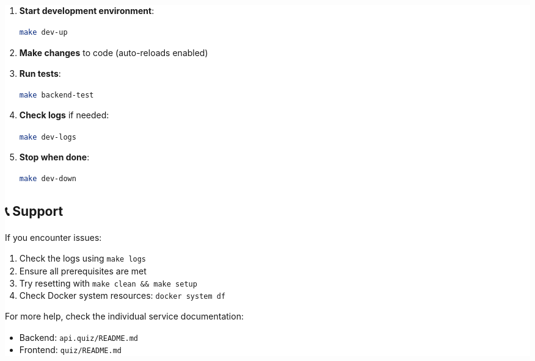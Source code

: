 1. **Start development environment**:
   ```bash
   make dev-up
   ```

2. **Make changes** to code (auto-reloads enabled)

3. **Run tests**:
   ```bash
   make backend-test
   ```

4. **Check logs** if needed:
   ```bash
   make dev-logs
   ```

5. **Stop when done**:
   ```bash
   make dev-down
   ```

## 📞 Support

If you encounter issues:
1. Check the logs using `make logs`
2. Ensure all prerequisites are met
3. Try resetting with `make clean && make setup`
4. Check Docker system resources: `docker system df`

For more help, check the individual service documentation:
- Backend: `api.quiz/README.md`
- Frontend: `quiz/README.md`
